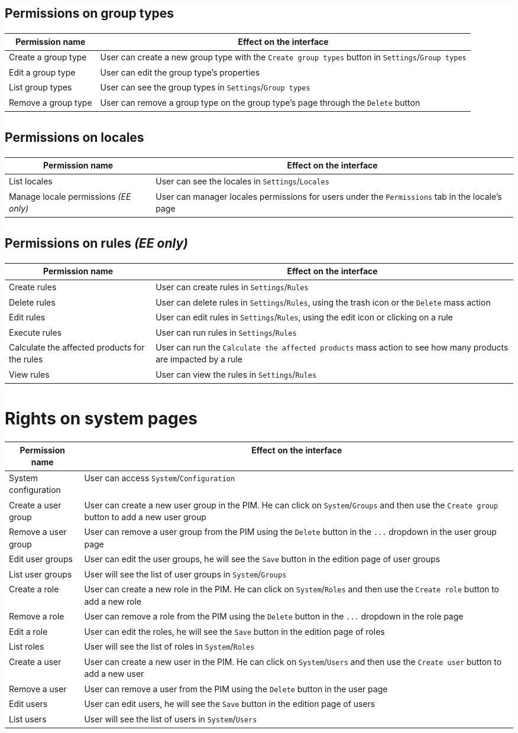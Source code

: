 ## Permissions on group types

| Permission name | Effect on the interface |
|---------------------------|--------------|
| Create a group type | User can create a new group type with the `Create group types` button in `Settings`/`Group types` |
| Edit a group type   | User can edit the group type’s properties   |
| List group types    | User can see the group types in `Settings`/`Group types` |
| Remove a group type | User can remove a group type on the group type’s page through the `Delete` button       |

## Permissions on locales

| Permission name | Effect on the interface |
|---------------------------|--------------|
| List locales      | User can see the locales in `Settings`/`Locales` |
| Manage locale permissions _(EE only)_ | User can manager locales permissions for users under the `Permissions` tab in the locale’s page |

## Permissions on rules _(EE only)_

| Permission name | Effect on the interface |
|---------------------------|--------------|
| Create rules | User can create rules in `Settings`/`Rules` |
| Delete rules | User can delete rules in `Settings`/`Rules`, using the trash icon or the `Delete` mass action  |
| Edit rules  | User can edit rules in `Settings`/`Rules`, using the edit icon or clicking on a rule  |
| Execute rules | User can run rules in `Settings`/`Rules`  |
| Calculate the affected products for the rules | User can run the `Calculate the affected products` mass action to see how many products are impacted by a rule                        |
| View rules  | User can view the rules in `Settings`/`Rules`         |


# Rights on system pages

| Permission name | Effect on the interface |
|---------------------------|--------------|
| System configuration | User can access `System`/`Configuration`    |
| Create a user group  | User can create a new user group in the PIM. He can click on `System`/`Groups` and then use the `Create group` button to add a new user group |
| Remove a user group  | User can remove a user group from the PIM using the `Delete` button in the `...` dropdown in the user group page   |
| Edit user groups     | User can edit the user groups, he will see the `Save` button in the edition page of user groups  |
| List user groups     | User will see the list of user groups in `System`/`Groups`         |
| Create a role  | User can create a new role in the PIM. He can click on `System`/`Roles` and then use the `Create role` button to add a new role      |
| Remove a role        | User can remove a role from the PIM using the `Delete` button in the `...` dropdown in the role page            |
| Edit a role          | User can edit the roles, he will see the `Save` button in the edition page of roles                                         |
| List roles           | User will see the list of roles in `System`/`Roles` |
| Create a user        | User can create a new user in the PIM. He can click on `System`/`Users` and then use the `Create user` button to add a new user   |
| Remove a user        | User can remove a user from the PIM using the `Delete` button in the user page     |
| Edit users           | User can edit users, he will see the `Save` button in the edition page of users|
| List users           | User will see the list of users in `System`/`Users` |